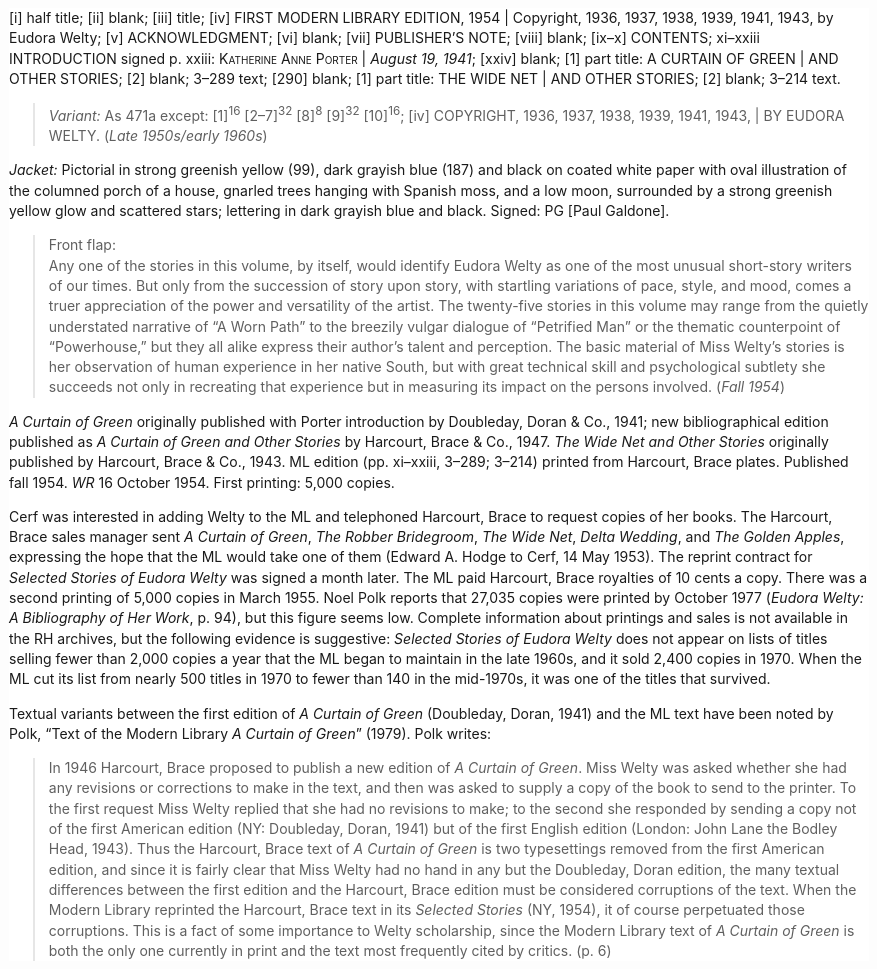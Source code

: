 [i] half title; [ii] blank; [iii] title; [iv] FIRST MODERN LIBRARY EDITION, 1954 | Copyright, 1936, 1937, 1938, 1939, 1941, 1943, by Eudora Welty; [v] ACKNOWLEDGMENT; [vi] blank; [vii] PUBLISHER’S NOTE; [viii] blank; [ix–x] CONTENTS; xi–xxiii INTRODUCTION signed p. xxiii: <span class="smallcaps">Katherine Anne Porter</span> | *August 19, 1941*; [xxiv] blank; [1] part title: A CURTAIN OF GREEN | AND OTHER STORIES; [2] blank; 3–289 text; [290] blank; [1] part title: THE WIDE NET | AND OTHER STORIES; [2] blank; 3–214 text. 

> *Variant:* As 471a except: [1]<sup>16</sup> [2–7]<sup>32</sup> [8]<sup>8</sup> [9]<sup>32</sup> [10]<sup>16</sup>; [iv] COPYRIGHT, 1936, 1937, 1938, 1939, 1941, 1943, | BY EUDORA WELTY. (*Late 1950s/early 1960s*) 

*Jacket:* Pictorial in strong greenish yellow (99), dark grayish blue (187) and black on coated white paper with oval illustration of the columned porch of a house, gnarled trees hanging with Spanish moss, and a low moon, surrounded by a strong greenish yellow glow and scattered stars; lettering in dark grayish blue and black. Signed: PG [Paul Galdone]. 

> Front flap:<br> Any one of the stories in this volume, by itself, would identify Eudora Welty as one of the most unusual short-story writers of our times. But only from the succession of story upon story, with startling variations of pace, style, and mood, comes a truer appreciation of the power and versatility of the artist. The twenty-five stories in this volume may range from the quietly understated narrative of “A Worn Path” to the breezily vulgar dialogue of “Petrified Man” or the thematic counterpoint of “Powerhouse,” but they all alike express their author’s talent and perception. The basic material of Miss Welty’s stories is her observation of human experience in her native South, but with great technical skill and psychological subtlety she succeeds not only in recreating that experience but in measuring its impact on the persons involved. (*Fall 1954*) 

*A Curtain of Green* originally published with Porter introduction by Doubleday, Doran & Co., 1941; new bibliographical edition published as *A Curtain of Green and Other Stories* by Harcourt, Brace & Co., 1947. *The Wide Net and Other Stories* originally published by Harcourt, Brace & Co., 1943. ML edition (pp. xi–xxiii, 3–289; 3–214) printed from Harcourt, Brace plates. Published fall 1954. *WR* 16 October 1954. First printing: 5,000 copies. 

Cerf was interested in adding Welty to the ML and telephoned Harcourt, Brace to request copies of her books. The Harcourt, Brace sales manager sent *A Curtain of Green*, *The Robber Bridegroom*, *The Wide Net*, *Delta Wedding*, and *The Golden Apples*, expressing the hope that the ML would take one of them (Edward A. Hodge to Cerf, 14 May 1953). The reprint contract for *Selected Stories of Eudora Welty* was signed a month later. The ML paid Harcourt, Brace royalties of 10 cents a copy. There was a second printing of 5,000 copies in March 1955. Noel Polk reports that 27,035 copies were printed by October 1977 (*Eudora Welty: A Bibliography of Her Work*, p. 94), but this figure seems low. Complete information about printings and sales is not available in the RH archives, but the following evidence is suggestive: *Selected Stories of Eudora Welty* does not appear on lists of titles selling fewer than 2,000 copies a year that the ML began to maintain in the late 1960s, and it sold 2,400 copies in 1970. When the ML cut its list from nearly 500 titles in 1970 to fewer than 140 in the mid-1970s, it was one of the titles that survived. 

Textual variants between the first edition of *A Curtain of Green* (Doubleday, Doran, 1941) and the ML text have been noted by Polk, “Text of the Modern Library *A Curtain of Green*” (1979). Polk writes: 

> In 1946 Harcourt, Brace proposed to publish a new edition of *A Curtain of Green*. Miss Welty was asked whether she had any revisions or corrections to make in the text, and then was asked to supply a copy of the book to send to the printer. To the first request Miss Welty replied that she had no revisions to make; to the second she responded by sending a copy not of the first American edition (NY: Doubleday, Doran, 1941) but of the first English edition (London: John Lane the Bodley Head, 1943). Thus the Harcourt, Brace text of *A Curtain of Green* is two typesettings removed from the first American edition, and since it is fairly clear that Miss Welty had no hand in any but the Doubleday, Doran edition, the many textual differences between the first edition and the Harcourt, Brace edition must be considered corruptions of the text. When the Modern Library reprinted the Harcourt, Brace text in its *Selected Stories* (NY, 1954), it of course perpetuated those corruptions. This is a fact of some importance to Welty scholarship, since the Modern Library text of *A Curtain of Green* is both the only one currently in print and the text most frequently cited by critics. (p. 6) 
